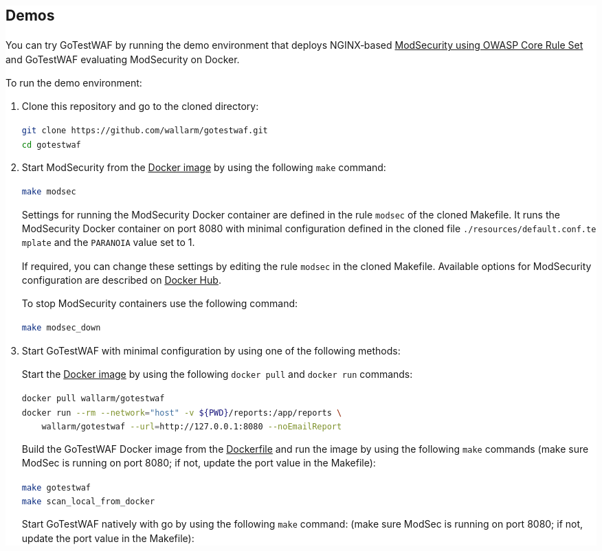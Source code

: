 ## Demos

You can try GoTestWAF by running the demo environment that deploys NGINX‑based [ModSecurity using OWASP Core Rule Set](https://hub.docker.com/r/owasp/modsecurity-crs)
and GoTestWAF evaluating ModSecurity on Docker.

To run the demo environment:

1.  Clone this repository and go to the cloned directory:

    ```sh
    git clone https://github.com/wallarm/gotestwaf.git
    cd gotestwaf
    ```

2.  Start ModSecurity from the [Docker image](https://hub.docker.com/r/owasp/modsecurity-crs/) by using the following `make` command:

    ```sh
    make modsec
    ```

    Settings for running the ModSecurity Docker container are defined in the rule `modsec` of the cloned Makefile. It runs the ModSecurity Docker container on port 8080 with minimal configuration defined in the cloned file `./resources/default.conf.template` and the `PARANOIA` value set to 1.

    If required, you can change these settings by editing the rule `modsec` in the cloned Makefile. Available options for ModSecurity configuration are described on [Docker Hub](https://hub.docker.com/r/owasp/modsecurity-crs/).

    To stop ModSecurity containers use the following command:

    ```sh
    make modsec_down
    ```

3.  Start GoTestWAF with minimal configuration by using one of the following methods:

    Start the [Docker image](https://hub.docker.com/r/wallarm/gotestwaf) by using the following `docker pull` and `docker run` commands:

    ```sh
    docker pull wallarm/gotestwaf
    docker run --rm --network="host" -v ${PWD}/reports:/app/reports \
        wallarm/gotestwaf --url=http://127.0.0.1:8080 --noEmailReport
    ```

    Build the GoTestWAF Docker image from the [Dockerfile](./Dockerfile) and run the
    image by using the following `make` commands (make sure ModSec is running on port 8080; if not, update the port value in the Makefile):

    ```sh
    make gotestwaf
    make scan_local_from_docker
    ```

    Start GoTestWAF natively with go by using the following `make` command:
    (make sure ModSec is running on port 8080; if not, update the port value in the Makefile):
